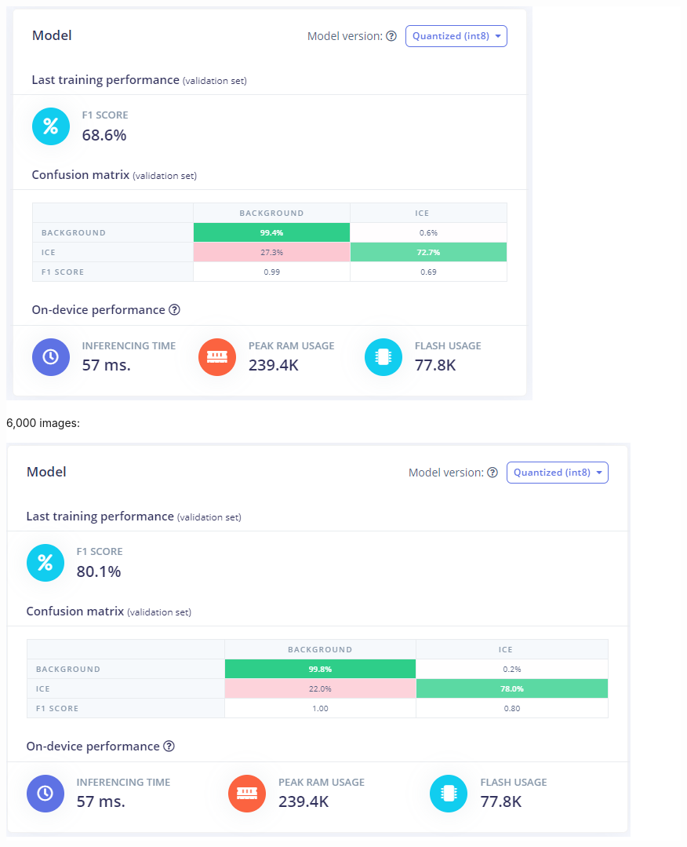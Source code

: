 ![2000 images](../.gitbook/assets/rooftop-ice-synthetic-data-omniverse/2000-images.png)

6,000 images:

![6000 images](../.gitbook/assets/rooftop-ice-synthetic-data-omniverse/6000-images-120cycles.png)
